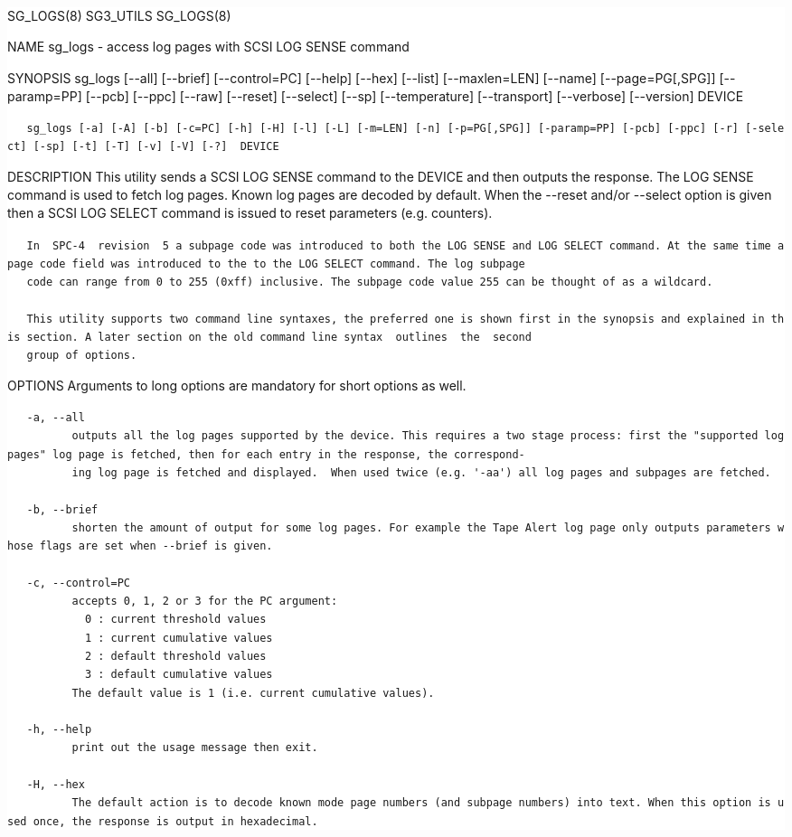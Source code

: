 SG_LOGS(8)                                                                                        SG3_UTILS                                                                                        SG_LOGS(8)



NAME
       sg_logs - access log pages with SCSI LOG SENSE command

SYNOPSIS
       sg_logs  [--all]  [--brief]  [--control=PC]  [--help]  [--hex]  [--list]  [--maxlen=LEN]  [--name] [--page=PG[,SPG]] [--paramp=PP] [--pcb] [--ppc] [--raw] [--reset] [--select] [--sp] [--temperature]
       [--transport] [--verbose] [--version] DEVICE

       sg_logs [-a] [-A] [-b] [-c=PC] [-h] [-H] [-l] [-L] [-m=LEN] [-n] [-p=PG[,SPG]] [-paramp=PP] [-pcb] [-ppc] [-r] [-select] [-sp] [-t] [-T] [-v] [-V] [-?]  DEVICE

DESCRIPTION
       This utility sends a SCSI LOG SENSE command to the DEVICE and then outputs the response. The LOG SENSE command is used to fetch log pages. Known log pages are decoded by default.  When  the  --reset
       and/or --select option is given then a SCSI LOG SELECT command is issued to reset parameters (e.g. counters).

       In  SPC-4  revision  5 a subpage code was introduced to both the LOG SENSE and LOG SELECT command. At the same time a page code field was introduced to the to the LOG SELECT command. The log subpage
       code can range from 0 to 255 (0xff) inclusive. The subpage code value 255 can be thought of as a wildcard.

       This utility supports two command line syntaxes, the preferred one is shown first in the synopsis and explained in this section. A later section on the old command line syntax  outlines  the  second
       group of options.

OPTIONS
       Arguments to long options are mandatory for short options as well.

       -a, --all
              outputs all the log pages supported by the device. This requires a two stage process: first the "supported log pages" log page is fetched, then for each entry in the response, the correspond‐
              ing log page is fetched and displayed.  When used twice (e.g. '-aa') all log pages and subpages are fetched.

       -b, --brief
              shorten the amount of output for some log pages. For example the Tape Alert log page only outputs parameters whose flags are set when --brief is given.

       -c, --control=PC
              accepts 0, 1, 2 or 3 for the PC argument:
                0 : current threshold values
                1 : current cumulative values
                2 : default threshold values
                3 : default cumulative values
              The default value is 1 (i.e. current cumulative values).

       -h, --help
              print out the usage message then exit.

       -H, --hex
              The default action is to decode known mode page numbers (and subpage numbers) into text. When this option is used once, the response is output in hexadecimal.
